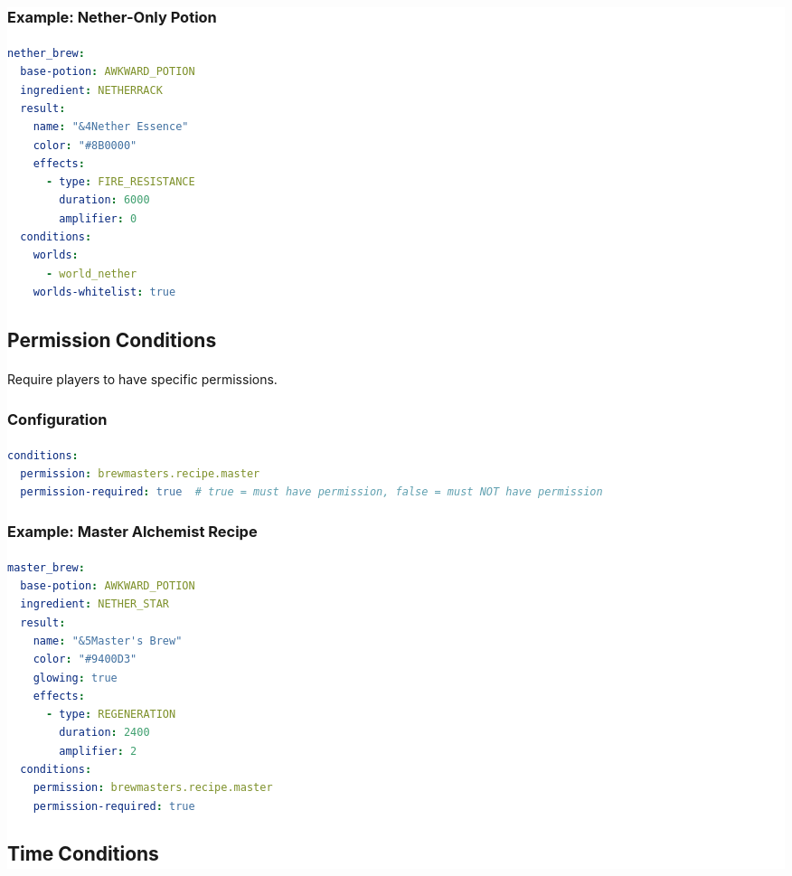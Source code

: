 ### Example: Nether-Only Potion

```yaml
nether_brew:
  base-potion: AWKWARD_POTION
  ingredient: NETHERRACK
  result:
    name: "&4Nether Essence"
    color: "#8B0000"
    effects:
      - type: FIRE_RESISTANCE
        duration: 6000
        amplifier: 0
  conditions:
    worlds:
      - world_nether
    worlds-whitelist: true
```

## Permission Conditions

Require players to have specific permissions.

### Configuration

```yaml
conditions:
  permission: brewmasters.recipe.master
  permission-required: true  # true = must have permission, false = must NOT have permission
```

### Example: Master Alchemist Recipe

```yaml
master_brew:
  base-potion: AWKWARD_POTION
  ingredient: NETHER_STAR
  result:
    name: "&5Master's Brew"
    color: "#9400D3"
    glowing: true
    effects:
      - type: REGENERATION
        duration: 2400
        amplifier: 2
  conditions:
    permission: brewmasters.recipe.master
    permission-required: true
```

## Time Conditions
